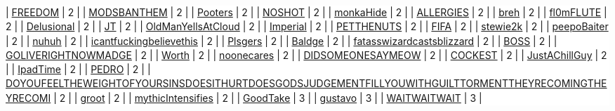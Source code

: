 | [FREEDOM](https://7tv.app/emotes/01GZ4J4T000002G9PNH939BVQA)                                                                                              | 2     |
| [MODSBANTHEM](https://7tv.app/emotes/01GBASPH7R0000X4MX5ZF49YET)                                                                                          | 2     |
| [Pooters](https://7tv.app/emotes/01FKE2YY2R000E100ZQ63RHFNS)                                                                                              | 2     |
| [NOSHOT](https://7tv.app/emotes/01H4YFNHGR0009CXEHWH3RD73Z)                                                                                               | 2     |
| [monkaHide](https://7tv.app/emotes/01HBJDX670000ECTPKPBM89SP5)                                                                                            | 2     |
| [ALLERGIES](https://7tv.app/emotes/01GV63660G0006VD5T6QXMFWVJ)                                                                                            | 2     |
| [breh](https://7tv.app/emotes/01HDBQP76000052WSYAAMCKNPH)                                                                                                 | 2     |
| [fl0mFLUTE](https://7tv.app/emotes/01HM9KZV680007635TAZG67XHK)                                                                                            | 2     |
| [Delusional](https://7tv.app/emotes/01H1M30Z100005DBYT6M85RC4X)                                                                                           | 2     |
| [JT](https://7tv.app/emotes/01HSHC554R000DNSQZ3C7MVCR6)                                                                                                   | 2     |
| [OldManYellsAtCloud](https://7tv.app/emotes/01GW928DR00001E18RR1GRGA0N)                                                                                   | 2     |
| [Imperial](https://7tv.app/emotes/01G0FC4MC80006W1K5VGCN0SYD)                                                                                             | 2     |
| [PETTHENUTS](https://7tv.app/emotes/01G8SF69F00007C7V9B76BS9V7)                                                                                           | 2     |
| [FIFA](https://7tv.app/emotes/01H9GWKY68000BM9CCBQYJV13B)                                                                                                 | 2     |
| [stewie2k](https://7tv.app/emotes/01H50QA4SR0008E4ZC9RD77XP3)                                                                                             | 2     |
| [peepoBaiter](https://7tv.app/emotes/01FJD6Q9WR0005ZW4QCZF2K7G5)                                                                                          | 2     |
| [nuhuh](https://7tv.app/emotes/01GWBDBN280001E18RR1GRGJ69)                                                                                                | 2     |
| [icantfuckingbelievethis](https://7tv.app/emotes/01FTR9GD400009FNT3YE403B12)                                                                              | 2     |
| [Plsgers](https://7tv.app/emotes/01FQ66ASD8000FQA8WEBNDEEVF)                                                                                              | 2     |
| [Baldge](https://7tv.app/emotes/01GXH3S0580008FH1TYNP00JV7)                                                                                               | 2     |
| [fatasswizardcastsblizzard](https://7tv.app/emotes/01J81N3QKG0004HJ8DYSFE1MKG)                                                                            | 2     |
| [BOSS](https://7tv.app/emotes/01J92RMCTG0006G7P3TC1QFQSC)                                                                                                 | 2     |
| [GOLIVERIGHTNOWMADGE](https://7tv.app/emotes/01FC9QDM6R000AVDV7RKT04H30)                                                                                  | 2     |
| [Worth](https://7tv.app/emotes/01FM102KS00008TM5NY9QEGS60)                                                                                                | 2     |
| [noonecares](https://7tv.app/emotes/01GDGJQ0N80008084W9W7X7FAF)                                                                                           | 2     |
| [DIDSOMEONESAYMEOW](https://7tv.app/emotes/01H0QQJRC000047GN16BFCQBK5)                                                                                    | 2     |
| [COCKEST](https://7tv.app/emotes/01FQ89CMD0000B4E6X699ZYF9R)                                                                                              | 2     |
| [JustAChillGuy](https://7tv.app/emotes/01JD09RMQ5CM0EEAR6KKDNAMCB)                                                                                        | 2     |
| [IpadTime](https://7tv.app/emotes/01FFGW0A200000JT8GHDKHHGKN)                                                                                             | 2     |
| [PEDRO](https://7tv.app/emotes/01HCN1BBPG0005KTFQBNM1M0GD)                                                                                                | 2     |
| [DOYOUFEELTHEWEIGHTOFYOURSINSDOESITHURTDOESGODSJUDGEMENTFILLYOUWITHGUILTTORMENTTHEYRECOMINGTHEYRECOMI](https://7tv.app/emotes/01G9X8G5BR0002CV4R5967HYE5) | 2     |
| [groot](https://7tv.app/emotes/01HAQN1ND8000BY5AAK49PM69E)                                                                                                | 2     |
| [mythicIntensifies](https://7tv.app/emotes/01JJ7VRSMX7PZCFKBM4KC4RZ2K)                                                                                    | 2     |
| [GoodTake](https://7tv.app/emotes/01F230PW60000F9Q0G00A2DEA6)                                                                                             | 3     |
| [gustavo](https://7tv.app/emotes/01GB8T68180002HX1EJV60VXXX)                                                                                              | 3     |
| [WAITWAITWAIT](https://7tv.app/emotes/01FPY37C7000012BSSSDMAZSGW)                                                                                         | 3     |
